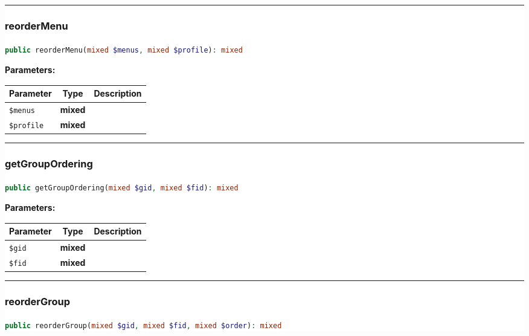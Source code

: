 

***

### reorderMenu



```php
public reorderMenu(mixed $menus, mixed $profile): mixed
```








**Parameters:**

| Parameter | Type | Description |
|-----------|------|-------------|
| `$menus` | **mixed** |  |
| `$profile` | **mixed** |  |





***

### getGroupOrdering



```php
public getGroupOrdering(mixed $gid, mixed $fid): mixed
```








**Parameters:**

| Parameter | Type | Description |
|-----------|------|-------------|
| `$gid` | **mixed** |  |
| `$fid` | **mixed** |  |





***

### reorderGroup



```php
public reorderGroup(mixed $gid, mixed $fid, mixed $order): mixed
```
